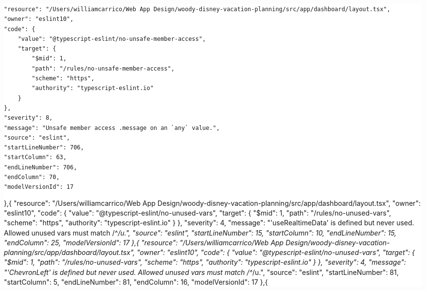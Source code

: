 	"resource": "/Users/williamcarrico/Web App Design/woody-disney-vacation-planning/src/app/dashboard/layout.tsx",
	"owner": "eslint10",
	"code": {
		"value": "@typescript-eslint/no-unsafe-member-access",
		"target": {
			"$mid": 1,
			"path": "/rules/no-unsafe-member-access",
			"scheme": "https",
			"authority": "typescript-eslint.io"
		}
	},
	"severity": 8,
	"message": "Unsafe member access .message on an `any` value.",
	"source": "eslint",
	"startLineNumber": 706,
	"startColumn": 63,
	"endLineNumber": 706,
	"endColumn": 70,
	"modelVersionId": 17
},{
	"resource": "/Users/williamcarrico/Web App Design/woody-disney-vacation-planning/src/app/dashboard/layout.tsx",
	"owner": "eslint10",
	"code": {
		"value": "@typescript-eslint/no-unused-vars",
		"target": {
			"$mid": 1,
			"path": "/rules/no-unused-vars",
			"scheme": "https",
			"authority": "typescript-eslint.io"
		}
	},
	"severity": 4,
	"message": "'useRealtimeData' is defined but never used. Allowed unused vars must match /^_/u.",
	"source": "eslint",
	"startLineNumber": 15,
	"startColumn": 10,
	"endLineNumber": 15,
	"endColumn": 25,
	"modelVersionId": 17
},{
	"resource": "/Users/williamcarrico/Web App Design/woody-disney-vacation-planning/src/app/dashboard/layout.tsx",
	"owner": "eslint10",
	"code": {
		"value": "@typescript-eslint/no-unused-vars",
		"target": {
			"$mid": 1,
			"path": "/rules/no-unused-vars",
			"scheme": "https",
			"authority": "typescript-eslint.io"
		}
	},
	"severity": 4,
	"message": "'ChevronLeft' is defined but never used. Allowed unused vars must match /^_/u.",
	"source": "eslint",
	"startLineNumber": 81,
	"startColumn": 5,
	"endLineNumber": 81,
	"endColumn": 16,
	"modelVersionId": 17
},{